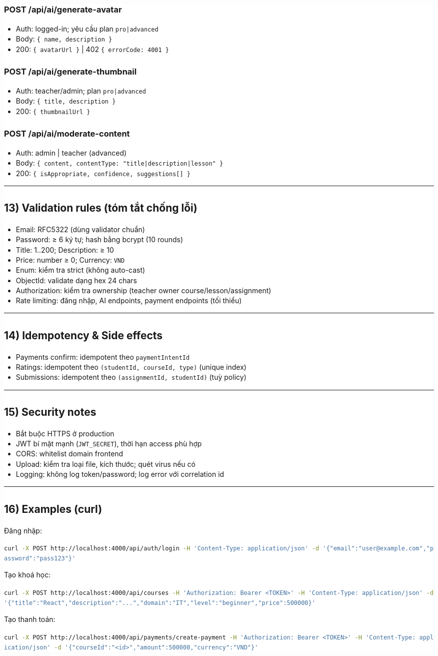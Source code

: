 ### POST /api/ai/generate-avatar
- Auth: logged-in; yêu cầu plan `pro|advanced`
- Body: `{ name, description }`
- 200: `{ avatarUrl }` | 402 `{ errorCode: 4001 }`

### POST /api/ai/generate-thumbnail
- Auth: teacher/admin; plan `pro|advanced`
- Body: `{ title, description }`
- 200: `{ thumbnailUrl }`

### POST /api/ai/moderate-content
- Auth: admin | teacher (advanced)
- Body: `{ content, contentType: "title|description|lesson" }`
- 200: `{ isAppropriate, confidence, suggestions[] }`

---

## 13) Validation rules (tóm tắt chống lỗi)
- Email: RFC5322 (dùng validator chuẩn)
- Password: ≥ 6 ký tự; hash bằng bcrypt (10 rounds)
- Title: 1..200; Description: ≥ 10
- Price: number ≥ 0; Currency: `VND`
- Enum: kiểm tra strict (không auto-cast)
- ObjectId: validate dạng hex 24 chars
- Authorization: kiểm tra ownership (teacher owner course/lesson/assignment)
- Rate limiting: đăng nhập, AI endpoints, payment endpoints (tối thiểu)

---

## 14) Idempotency & Side effects
- Payments confirm: idempotent theo `paymentIntentId`
- Ratings: idempotent theo `(studentId, courseId, type)` (unique index)
- Submissions: idempotent theo `(assignmentId, studentId)` (tuỳ policy)

---

## 15) Security notes
- Bắt buộc HTTPS ở production
- JWT bí mật mạnh (`JWT_SECRET`), thời hạn access phù hợp
- CORS: whitelist domain frontend
- Upload: kiểm tra loại file, kích thước; quét virus nếu có
- Logging: không log token/password; log error với correlation id

---

## 16) Examples (curl)

Đăng nhập:
```bash
curl -X POST http://localhost:4000/api/auth/login -H 'Content-Type: application/json' -d '{"email":"user@example.com","password":"pass123"}'
```
Tạo khoá học:
```bash
curl -X POST http://localhost:4000/api/courses -H 'Authorization: Bearer <TOKEN>' -H 'Content-Type: application/json' -d '{"title":"React","description":"...","domain":"IT","level":"beginner","price":500000}'
```
Tạo thanh toán:
```bash
curl -X POST http://localhost:4000/api/payments/create-payment -H 'Authorization: Bearer <TOKEN>' -H 'Content-Type: application/json' -d '{"courseId":"<id>","amount":500000,"currency":"VND"}'
```
